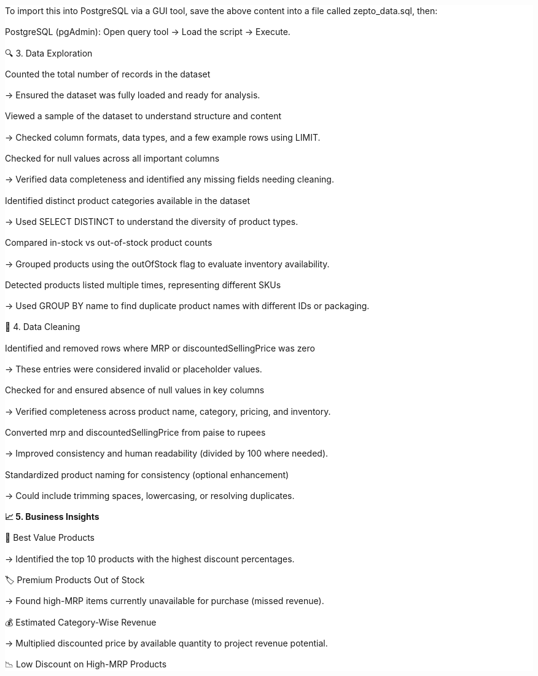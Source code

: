 To import this into PostgreSQL via a GUI tool, save the above content into a file called zepto_data.sql, then:

PostgreSQL (pgAdmin):
Open query tool → Load the script → Execute.

🔍 3. Data Exploration

Counted the total number of records in the dataset

→ Ensured the dataset was fully loaded and ready for analysis.

Viewed a sample of the dataset to understand structure and content

→ Checked column formats, data types, and a few example rows using LIMIT.

Checked for null values across all important columns

→ Verified data completeness and identified any missing fields needing cleaning.

Identified distinct product categories available in the dataset

→ Used SELECT DISTINCT to understand the diversity of product types.

Compared in-stock vs out-of-stock product counts

→ Grouped products using the outOfStock flag to evaluate inventory availability.

Detected products listed multiple times, representing different SKUs

→ Used GROUP BY name to find duplicate product names with different IDs or packaging.

🧼 4. Data Cleaning

Identified and removed rows where MRP or discountedSellingPrice was zero

→ These entries were considered invalid or placeholder values.

Checked for and ensured absence of null values in key columns

→ Verified completeness across product name, category, pricing, and inventory.

Converted mrp and discountedSellingPrice from paise to rupees

→ Improved consistency and human readability (divided by 100 where needed).

Standardized product naming for consistency (optional enhancement)

→ Could include trimming spaces, lowercasing, or resolving duplicates.

**📈 5. Business Insights**

🛒 Best Value Products

→ Identified the top 10 products with the highest discount percentages.

🏷️ Premium Products Out of Stock

→ Found high-MRP items currently unavailable for purchase (missed revenue).

💰 Estimated Category-Wise Revenue

→ Multiplied discounted price by available quantity to project revenue potential.

📉 Low Discount on High-MRP Products
